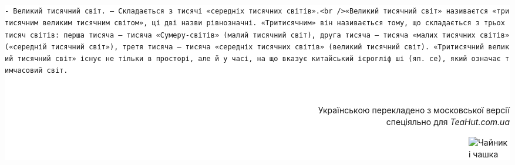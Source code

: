     - Великий тисячний світ. — Складається з тисячі «середніх тисячних світів».<br />«Великий тисячний світ» називаєтся «тритисячним великим тисячним світом», ці дві назви рівнозначні. «Тритисячним» він називається тому, що складається з трьох тисяч світів: перша тисяча — тисяча «Сумеру-світів» (малий тисячний світ), друга тисяча — тисяча «малих тисячних світів» («середній тисячний світ»), третя тисяча — тисяча «середніх тисячних світів» (великий тисячний світ). «Тритисячний великий тисячний світ» існує не тільки в просторі, але й у часі, на що вказує китайський ієрогліф ші (яп. се), який означає тимчасовий світ.
[^25]: Повна назва — Сутра про Алмазну Праджня-параміту (яп. конґо хання кьо, санскр. ваджрачхедіка-праджняпараміта-сутра). Входить до складу Сутри про Велику Праджня-параміту (санскр. махапраджня-параміта сутра, яп. дайхання хараміта кьо). Один з найбільш авторитетних канонічних текстів Махаяни, у якому розглядається праджня-параміта.
[^26]: У Конфуціянстві п'ять засадничих доброчинностей («п'ять сталостей», кит. вучан, яп. ґодзьо), наявністю чи відсутністю яких визначається «вартість» кожної людини.
[^27]: Тобто «п'ять сталостей» визначають тільки людські «параметри» живої істоти, але не вказують на наявність у ній «Природи Будди», фундаментальної для антропології Буддизму Махаяни характеристики всього, що існує, і насамперед людини.
[^28]: Тобто Дао й Де.
[^29]: Насправді ці слова не з трактату Лаодзі («Дао Де Цзін»), що приписують пензлю напівлегендарного засновника Даосизму, а з трактату щонайвидатнішого даоського мислителя Джвандзі (повне ім'я Джван Джов) (IV-III ст. до н. е.) «Джван-дзі» (глава «Конячі копита»).
[^30]: Лі, кит. (яп. рі). Преважливе поняття традиційної китайскої філософії, яке визначає ноуменальне буття (на противагу феноменальному). У вченнях деяких далекосхідних буддійських шкіл (наприклад, Хуаянь/Кеґон) лі ототожнюється з «таковістю» («татхатою») (див. "Игнатович. Буддизм в Японии: очерк ранней истории." М.. 1988, с.238-248).
[^31]: Людина, яка дотримується даного вчення.

<p>&nbsp;</p>
<p style="text-align: right;">Українською перекладено з московської версії</br> спеціяльно для <em>TeaHut.com.ua</em></p>
<div style="display: flex; justify-content: end;">
  <img style="display: block;  width: 70px;" src="/teakettle.gif" alt="Чайник і чашка" />
</div>

[^1]: Мовиться про місто Едо (сучасний Токіо).
[^2]: Дзендзі, яп. Почесне титулування буддійського ченця, який до того ж не завджи може належати тільки дзенським школам. Подібне звання надавалося ченцю, який відмінно знався на буддійській догматиці. Титул «Вчитель Дзену» (кит. чаньші) було впроваджено в Китаї на початку VIII ст., у Японії десь у 30-х роках XIII ст.
[^3]: Іккю Содзюн (1394-1481). Великий японський поет, дзенський чернець. Серед учнів Іккю було чимало видатних діячів японської культури (поет Сотьо, драматург і актор Компару Дзентіку, художник Соґа Дасоку). Мурата Сюко також навчався в Іккю.
[^4]: Мурата Сюко (1432-1502). Перший патріарх чайної церемонії, засновник Нарської школи чаювань.
[^5]: Ведеться про місто Нара.
[^6]: Хотей, яп. Учень, що вивчає в напутника буддійську Дгарму.
[^7]: Сімбо, яп. Цим терміном позначується наявність у людському серці його справжньої сутности — «природи (суття) будди». Треба зважати на багатозначність терміну сін (shin): це серце людини в прямому розумінні; ментальний орган; свідомість, «суть» людини, його «осереддя», що несе в собі квінтесенцію, сутність людини.
[^8]: Ці та наступні поняття з'ясовуються в тексті трактату.
[^9]: Автор «Нотаток» мовить про рядок вірша Дайріна Сото, присвяченого Такено Дзьоо.
[^10]: Об'єктивно життя кожної людини є Шляхом до просвітління, нірвани, а споконвічна потреба виявляє свідоме чи несвідоме прагнення знайти засіб проявлення в собі «природи будди». Тут за такий засіб приймається чайна церемонія.
[^11]: Дзісьо, яп. «Власна природа» (суття) живої істоти — «природа будди», що походить від наріжного твердження Махаяни про Будду (в «тілі Дгарми»), як про загальний субстрат. Дзісьо в данному випадку синонім термину сімбо (див. вище приміт. 7).
[^12]: Ведеться про «світи» як «тимчасові», так і просторові.
[^13]: Будда Шак'ямуні.
[^14]: Хоммьо, яп. Мудрість, знаття «сутности буття», що однакове з мудрістю, знаттям Будди (тобто, «праджні»), які споконвіку має кожна людина, та найчастіше не знає про це.
[^15]: Сінґай-мухо, яп. Характерна для буддійської філософії махаяністського різновиду доктрина про наявність у живої істоти всієї світобудови (иншими словами, макрокосма в мікрокосмі). Найбільшу увагу аргументації цього твердження приділяли теоретики шкіл Тяньтай-дзун (Тендай-сю) та Хуаянь-дзун (Кеґон-сю).
[^16]: Тобто за допомогою буддійської теорії причинности, основними категоріями якої є названі два види причин.
[^17]: У махаяні «спритність» (яп. хобен) — допоміжний засіб, який використовують будди в «перетвореному тілі» для виведення живих істот на шлях спасіння. Конкретний склад цього засобу цілковито залежить від обставин. Знання з «вивертами», про яке мовиться нижче в тексті «Нотаток», несе в собі зернину справжнього. У якості прикладу такого знання часто наводять хінаянистську версію про Будду Шак'ямуні, як про колишнього царевича Сіддгартху. У очах слухачів Будда — людина, яка досягнула просвітління завдяки своїм визначним здібностям, що з погляду Махаяни зовсім не так. «Омана», яку використовував Будда, — «виверт», проте «спритне знання», яке отримали живі істоти, певною мірою наближало до осягнення «заповітної», на думку послідовників Махаяни, таємниці про справжню сутність Будди.
[^18]: Кампо, яп. Цим терміном позначується осягнення потаємних буддійських істин (перш за все того, що сансара є нірвана) шляхом медитування.
[^19]: Хомбун, яп. Одвічна (визначена) сутність кожної живої істоти, «Природа (суття) Будди». Виявляється за допомогою буддійської релігійної практики, в Дзені — шляхом медитування.
[^20]: Невідомо, про який твір (чи твори) мовить автор.
[^21]: Хомменбоку, яп. Дзенський термін, що є скороченням фрази хонрай-но мембоку. Визначає справжню подобу «споконвічних думок» (яп. хонсін) та «споконвічну сутність» (яп. хонсьо), які має кожна людина (ТД , т. 10, с. 282, приміт. 14).
[^22]: Тобто серйозний, який заслуговує на найвище вшановування.
[^23]: Иншими словами, чайна церемонія має важливіший для її прихильників бік, ніж просто дотримування ритуалу.
[^24]: Мовиться про «тритисячний великий тисячний світ» (яп. сандзен дайсен секай). Згідно буддійських космологічних уявлень, усесвіт складається з мільярда світів. Ці світи групуються в три хіліокосми (різновиди «тисячних світів»):